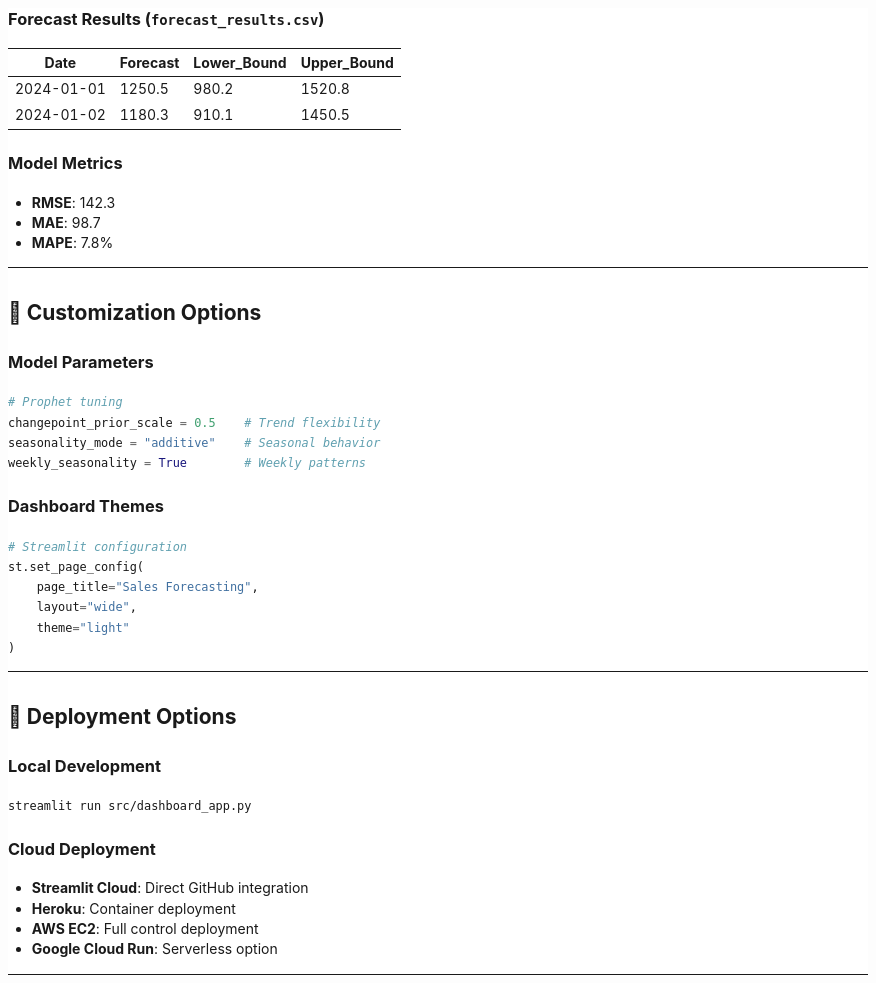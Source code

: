 ### Forecast Results (`forecast_results.csv`)
| Date | Forecast | Lower_Bound | Upper_Bound |
|------|----------|-------------|-------------|
| 2024-01-01 | 1250.5 | 980.2 | 1520.8 |
| 2024-01-02 | 1180.3 | 910.1 | 1450.5 |

### Model Metrics
- **RMSE**: 142.3
- **MAE**: 98.7  
- **MAPE**: 7.8%

---

## 🔧 Customization Options

### Model Parameters
```python
# Prophet tuning
changepoint_prior_scale = 0.5    # Trend flexibility
seasonality_mode = "additive"    # Seasonal behavior
weekly_seasonality = True        # Weekly patterns
```

### Dashboard Themes
```python
# Streamlit configuration
st.set_page_config(
    page_title="Sales Forecasting",
    layout="wide",
    theme="light"
)
```

---

## 🚀 Deployment Options

### Local Development
```bash
streamlit run src/dashboard_app.py
```

### Cloud Deployment
- **Streamlit Cloud**: Direct GitHub integration
- **Heroku**: Container deployment
- **AWS EC2**: Full control deployment
- **Google Cloud Run**: Serverless option

---
